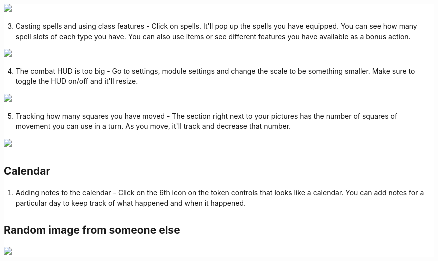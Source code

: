 ![](images/ArgonHUDSetSwitchAndAttack.webp)

3. Casting spells and using class features - Click on spells. It'll pop up the spells you have equipped. You can see how many spell slots of each type you have. You can also use items or see different features you have available as a bonus action.

![](images/ArgonHUDCastSpellsUseFeatures.webp)

4. The combat HUD is too big - Go to settings, module settings and change the scale to be something smaller. Make sure to toggle the HUD on/off and it'll resize. 

![](images/ArgonHUDChangeScale.webp)

5. Tracking how many squares you have moved - The section right next to your pictures has the number of squares of movement you can use in a turn. As you move, it'll track and decrease that number. 

![](images/ArgonHUDMovementSquares.webp)

## Calendar

1. Adding notes to the calendar - Click on the 6th icon on the token controls that looks like a calendar. You can add notes for a particular day to keep track of what happened and when it happened. 

## Random image from someone else
![](images/2022-04-29-10-59-04.png)